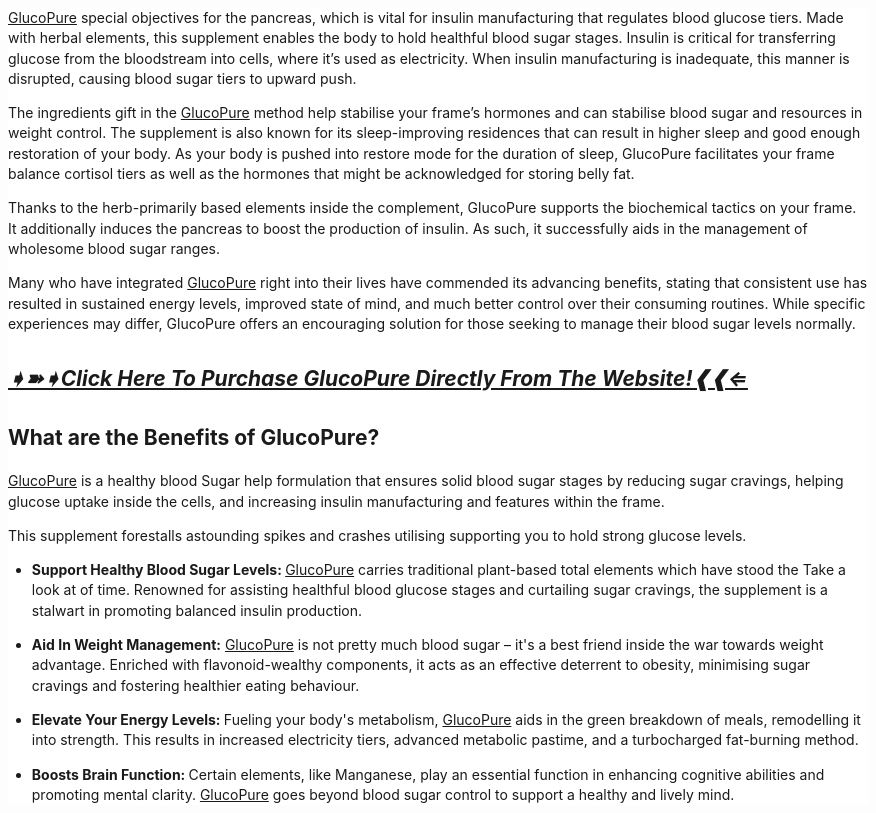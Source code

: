<p><a href="https://www.wellholistic.today/glucopure-reviews/"><span style="font-weight: 400;">GlucoPure</span></a><span style="font-weight: 400;"> special objectives for the pancreas, which is vital for insulin manufacturing that regulates blood glucose tiers. Made with herbal elements, this supplement enables the body to hold healthful blood sugar stages. Insulin is critical for transferring glucose from the bloodstream into cells, where it&rsquo;s used as electricity. When insulin manufacturing is inadequate, this manner is disrupted, causing blood sugar tiers to upward push.</span></p>
<p><span style="font-weight: 400;">The ingredients gift in the </span><a href="https://www.wellholistic.today/glucopure-reviews/"><span style="font-weight: 400;">GlucoPure</span></a><span style="font-weight: 400;"> method help stabilise your frame&rsquo;s hormones and can stabilise blood sugar and resources in weight control. The supplement is also known for its sleep-improving residences that can result in higher sleep and good enough restoration of your body. As your body is pushed into restore mode for the duration of sleep, GlucoPure facilitates your frame balance cortisol tiers as well as the hormones that might be acknowledged for storing belly fat.</span></p>
<p><span style="font-weight: 400;">Thanks to the herb-primarily based elements inside the complement, GlucoPure supports the biochemical tactics on your frame. It additionally induces the pancreas to boost the production of insulin. As such, it successfully aids in the management of wholesome blood sugar ranges.</span></p>
<p><span style="font-weight: 400;">Many who have integrated </span><a href="https://www.wellholistic.today/glucopure-reviews/"><span style="font-weight: 400;">GlucoPure</span></a><span style="font-weight: 400;"> right into their lives have commended its advancing benefits, stating that consistent use has resulted in sustained energy levels, improved state of mind, and much better control over their consuming routines. While specific experiences may differ, GlucoPure offers an encouraging solution for those seeking to manage their blood sugar levels normally.</span></p>
<h2><em><span style="text-decoration: underline;"><a href="https://www.wellholistic.today/Buy-GlucoPure"><strong>➧➽➧Click Here To Purchase GlucoPure Directly From The Website!❰❰&lArr;</strong></a></span></em></h2>
<h2><strong>What are the Benefits of GlucoPure?</strong></h2>
<p><a href="https://www.wellholistic.today/glucopure-reviews/"><span style="font-weight: 400;">GlucoPure</span></a><span style="font-weight: 400;"> is a healthy blood Sugar help formulation that ensures solid blood sugar stages by reducing sugar cravings, helping glucose uptake inside the cells, and increasing insulin manufacturing and features within the frame.</span></p>
<p><span style="font-weight: 400;">This supplement forestalls astounding spikes and crashes utilising supporting you to hold strong glucose levels.</span></p>
<ul>
<li><strong> Support Healthy Blood Sugar Levels: </strong><a href="https://www.wellholistic.today/glucopure-reviews/"><span style="font-weight: 400;">GlucoPure</span></a><span style="font-weight: 400;"> carries traditional plant-based total elements which have stood the Take a look at of time. Renowned for assisting healthful blood glucose stages and curtailing sugar cravings, the supplement is a stalwart in promoting balanced insulin production.</span></li>
</ul>
<ul>
<li><strong> Aid In Weight Management:</strong> <a href="https://www.wellholistic.today/glucopure-reviews/"><span style="font-weight: 400;">GlucoPure</span></a><span style="font-weight: 400;"> is not pretty much blood sugar &ndash; it's a best friend inside the war towards weight advantage. Enriched with flavonoid-wealthy components, it acts as an effective deterrent to obesity, minimising sugar cravings and fostering healthier eating behaviour.</span></li>
</ul>
<ul>
<li><strong> Elevate Your Energy Levels: </strong><span style="font-weight: 400;">Fueling your body's metabolism, </span><a href="https://www.wellholistic.today/glucopure-reviews/"><span style="font-weight: 400;">GlucoPure</span></a><span style="font-weight: 400;"> aids in the green breakdown of meals, remodelling it into strength. This results in increased electricity tiers, advanced metabolic pastime, and a turbocharged fat-burning method.</span></li>
</ul>
<ul>
<li><strong> Boosts Brain Function: </strong><span style="font-weight: 400;">Certain elements, like Manganese, play an essential function in enhancing cognitive abilities and promoting mental clarity. </span><a href="https://www.wellholistic.today/glucopure-reviews/"><span style="font-weight: 400;">GlucoPure</span></a><span style="font-weight: 400;"> goes beyond blood sugar control to support a healthy and lively mind.</span></li>
</ul>
<ul>